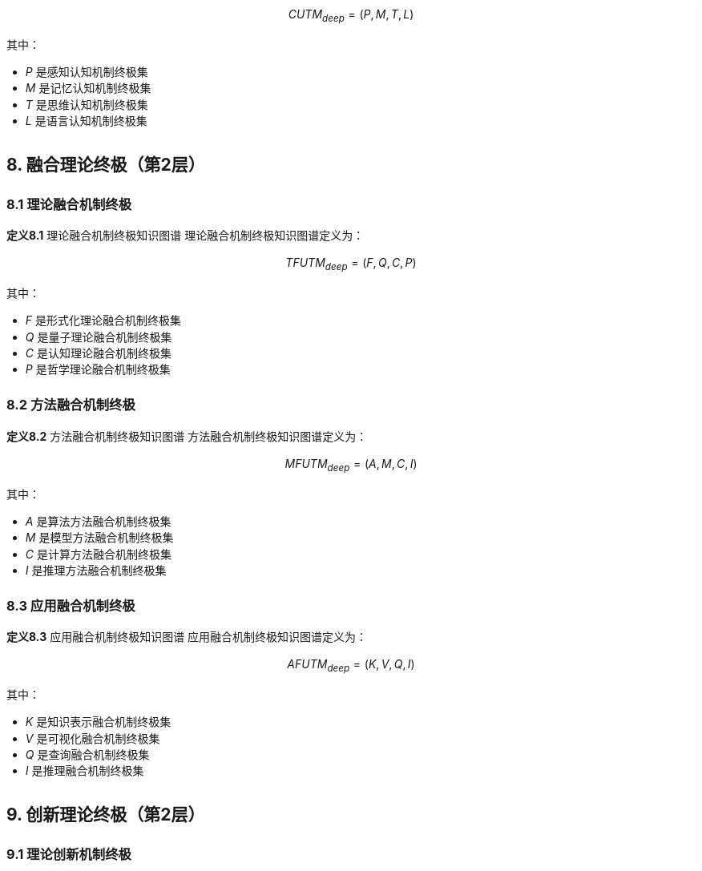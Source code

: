 $$CUTM_{deep} = (P, M, T, L)$$

其中：

- $P$ 是感知认知机制终极集
- $M$ 是记忆认知机制终极集
- $T$ 是思维认知机制终极集
- $L$ 是语言认知机制终极集

## 8. 融合理论终极（第2层）

### 8.1 理论融合机制终极

**定义8.1** 理论融合机制终极知识图谱
理论融合机制终极知识图谱定义为：

$$TFUTM_{deep} = (F, Q, C, P)$$

其中：

- $F$ 是形式化理论融合机制终极集
- $Q$ 是量子理论融合机制终极集
- $C$ 是认知理论融合机制终极集
- $P$ 是哲学理论融合机制终极集

### 8.2 方法融合机制终极

**定义8.2** 方法融合机制终极知识图谱
方法融合机制终极知识图谱定义为：

$$MFUTM_{deep} = (A, M, C, I)$$

其中：

- $A$ 是算法方法融合机制终极集
- $M$ 是模型方法融合机制终极集
- $C$ 是计算方法融合机制终极集
- $I$ 是推理方法融合机制终极集

### 8.3 应用融合机制终极

**定义8.3** 应用融合机制终极知识图谱
应用融合机制终极知识图谱定义为：

$$AFUTM_{deep} = (K, V, Q, I)$$

其中：

- $K$ 是知识表示融合机制终极集
- $V$ 是可视化融合机制终极集
- $Q$ 是查询融合机制终极集
- $I$ 是推理融合机制终极集

## 9. 创新理论终极（第2层）

### 9.1 理论创新机制终极
